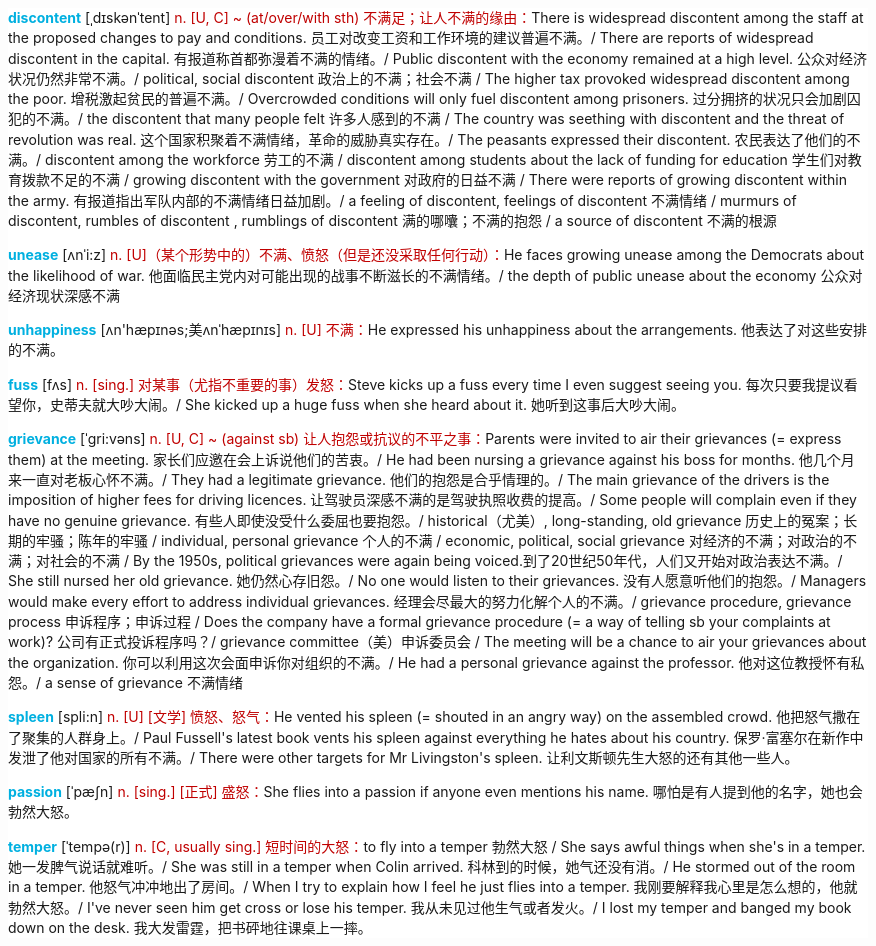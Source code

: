 <font color="sky blue">**discontent**</font> [ˌdɪskənˈtent]
<font color="#c00000">n. [U, C] ~ (at/over/with sth) 不满足；让人不满的缘由：</font>There is widespread discontent among the staff at the proposed changes to pay and conditions. 员工对改变工资和工作环境的建议普遍不满。/ There are reports of widespread discontent in the capital. 有报道称首都弥漫着不满的情绪。/ Public discontent with the economy remained at a high level. 公众对经济状况仍然非常不满。/ political, social discontent 政治上的不满；社会不满 / The higher tax provoked widespread discontent among the poor. 增税激起贫民的普遍不满。/ Overcrowded conditions will only fuel discontent among prisoners. 过分拥挤的状况只会加剧囚犯的不满。/ the discontent that many people felt 许多人感到的不满 / The country was seething with discontent and the threat of revolution was real. 这个国家积聚着不满情绪，革命的威胁真实存在。/ The peasants expressed their discontent. 农民表达了他们的不满。/ discontent among the workforce 劳工的不满 / discontent among students about the lack of funding for education 学生们对教育拨款不足的不满 / growing discontent with the government 对政府的日益不满 / There were reports of growing discontent within the army. 有报道指出军队内部的不满情绪日益加剧。/ a feeling of discontent, feelings of discontent 不满情绪 / murmurs of discontent, rumbles of discontent , rumblings of discontent 满的哪囔；不满的抱怨 / a source of discontent 不满的根源

<font color="sky blue">**unease**</font> [ʌnˈi:z]
<font color="#c00000">n. [U]（某个形势中的）不满、愤怒（但是还没采取任何行动）：</font>He faces growing unease among the Democrats about the likelihood of war. 他面临民主党内对可能出现的战事不断滋长的不满情绪。/ the depth of public unease about the economy 公众对经济现状深感不满
  
<font color="sky blue">**unhappiness**</font> [ʌn'hæpɪnəs;美ʌnˈhæpɪnɪs]
<font color="#c00000">n. [U] 不满：</font>He expressed his unhappiness about the arrangements. 他表达了对这些安排的不满。

<font color="sky blue">**fuss**</font> [fʌs]
<font color="#c00000">n. [sing.] 对某事（尤指不重要的事）发怒：</font>Steve kicks up a fuss every time I even suggest seeing you. 每次只要我提议看望你，史蒂夫就大吵大闹。/ She kicked up a huge fuss when she heard about it. 她听到这事后大吵大闹。

<font color="sky blue">**grievance**</font> [ˈgri:vəns]
<font color="#c00000">n. [U, C] ~ (against sb) 让人抱怨或抗议的不平之事：</font>Parents were invited to air their grievances (= express them) at the meeting. 家长们应邀在会上诉说他们的苦衷。/ He had been nursing a grievance against his boss for months. 他几个月来一直对老板心怀不满。/ They had a legitimate grievance. 他们的抱怨是合乎情理的。/ The main grievance of the drivers is the imposition of higher fees for driving licences. 让驾驶员深感不满的是驾驶执照收费的提高。/ Some people will complain even if they have no genuine grievance. 有些人即使没受什么委屈也要抱怨。/ historical（尤美）, long-standing, old grievance 历史上的冤案；长期的牢骚；陈年的牢骚 / individual, personal grievance 个人的不满 / economic, political, social grievance 对经济的不满；对政治的不满；对社会的不满 / By the 1950s, political grievances were again being voiced.到了20世纪50年代，人们又开始对政治表达不满。/ She still nursed her old grievance. 她仍然心存旧怨。/ No one would listen to their grievances. 没有人愿意听他们的抱怨。/ Managers would make every effort to address individual grievances. 经理会尽最大的努力化解个人的不满。/ grievance procedure, grievance process 申诉程序；申诉过程 / Does the company have a formal grievance procedure (= a way of telling sb your complaints at work)? 公司有正式投诉程序吗？/ grievance committee（美）申诉委员会 / The meeting will be a chance to air your grievances about the organization. 你可以利用这次会面申诉你对组织的不满。/ He had a personal grievance against the professor. 他对这位教授怀有私怨。/ a sense of grievance 不满情绪

<font color="sky blue">**spleen**</font> [spli:n]
<font color="#c00000">n. [U] [文学] 愤怒、怒气：</font>He vented his spleen (= shouted in an angry way) on the assembled crowd. 他把怒气撒在了聚集的人群身上。/ Paul Fussell's latest book vents his spleen against everything he hates about his country. 保罗·富塞尔在新作中发泄了他对国家的所有不满。/ There were other targets for Mr Livingston's spleen. 让利文斯顿先生大怒的还有其他一些人。      

<font color="sky blue">**passion**</font> [ˈpæʃn]
<font color="#c00000">n. [sing.] [正式] 盛怒：</font>She flies into a passion if anyone even mentions his name. 哪怕是有人提到他的名字，她也会勃然大怒。           

<font color="sky blue">**temper**</font> [ˈtempə(r)]
<font color="#c00000">n. [C, usually sing.] 短时间的大怒：</font>to fly into a temper 勃然大怒 / She says awful things when she's in a temper. 她一发脾气说话就难听。/ She was still in a temper when Colin arrived. 科林到的时候，她气还没有消。/ He stormed out of the room in a temper. 他怒气冲冲地出了房间。/ When I try to explain how I feel he just flies into a temper. 我刚要解释我心里是怎么想的，他就勃然大怒。/ I've never seen him get cross or lose his temper. 我从未见过他生气或者发火。/ I lost my temper and banged my book down on the desk. 我大发雷霆，把书砰地往课桌上一摔。           
